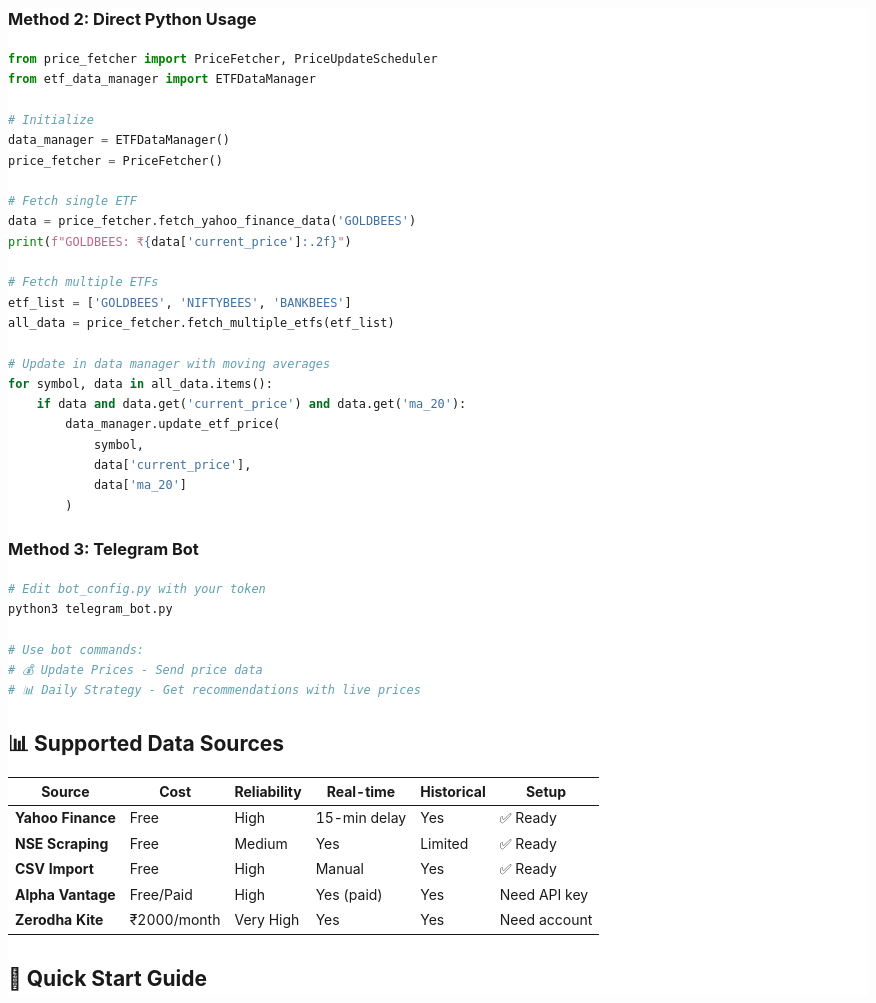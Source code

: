 ### Method 2: Direct Python Usage
```python
from price_fetcher import PriceFetcher, PriceUpdateScheduler
from etf_data_manager import ETFDataManager

# Initialize
data_manager = ETFDataManager()
price_fetcher = PriceFetcher()

# Fetch single ETF
data = price_fetcher.fetch_yahoo_finance_data('GOLDBEES')
print(f"GOLDBEES: ₹{data['current_price']:.2f}")

# Fetch multiple ETFs
etf_list = ['GOLDBEES', 'NIFTYBEES', 'BANKBEES']
all_data = price_fetcher.fetch_multiple_etfs(etf_list)

# Update in data manager with moving averages
for symbol, data in all_data.items():
    if data and data.get('current_price') and data.get('ma_20'):
        data_manager.update_etf_price(
            symbol, 
            data['current_price'], 
            data['ma_20']
        )
```

### Method 3: Telegram Bot
```python
# Edit bot_config.py with your token
python3 telegram_bot.py

# Use bot commands:
# 💰 Update Prices - Send price data
# 📊 Daily Strategy - Get recommendations with live prices
```

## 📊 Supported Data Sources

| Source | Cost | Reliability | Real-time | Historical | Setup |
|--------|------|-------------|-----------|------------|-------|
| **Yahoo Finance** | Free | High | 15-min delay | Yes | ✅ Ready |
| **NSE Scraping** | Free | Medium | Yes | Limited | ✅ Ready |
| **CSV Import** | Free | High | Manual | Yes | ✅ Ready |
| **Alpha Vantage** | Free/Paid | High | Yes (paid) | Yes | Need API key |
| **Zerodha Kite** | ₹2000/month | Very High | Yes | Yes | Need account |

## 🎯 Quick Start Guide
